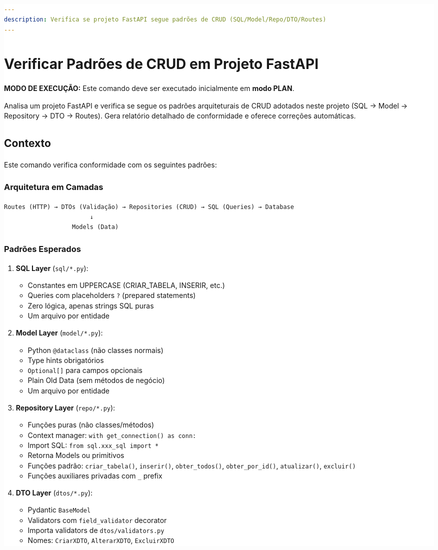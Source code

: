 ```yaml
---
description: Verifica se projeto FastAPI segue padrões de CRUD (SQL/Model/Repo/DTO/Routes)
---
```


# Verificar Padrões de CRUD em Projeto FastAPI

**MODO DE EXECUÇÃO:** Este comando deve ser executado inicialmente em **modo PLAN**.

Analisa um projeto FastAPI e verifica se segue os padrões arquiteturais de CRUD adotados neste projeto (SQL → Model → Repository → DTO → Routes). Gera relatório detalhado de conformidade e oferece correções automáticas.

## Contexto

Este comando verifica conformidade com os seguintes padrões:

### Arquitetura em Camadas

```
Routes (HTTP) → DTOs (Validação) → Repositories (CRUD) → SQL (Queries) → Database
                        ↓
                   Models (Data)
```

### Padrões Esperados

1. **SQL Layer** (`sql/*.py`):
   - Constantes em UPPERCASE (CRIAR_TABELA, INSERIR, etc.)
   - Queries com placeholders `?` (prepared statements)
   - Zero lógica, apenas strings SQL puras
   - Um arquivo por entidade

2. **Model Layer** (`model/*.py`):
   - Python `@dataclass` (não classes normais)
   - Type hints obrigatórios
   - `Optional[]` para campos opcionais
   - Plain Old Data (sem métodos de negócio)
   - Um arquivo por entidade

3. **Repository Layer** (`repo/*.py`):
   - Funções puras (não classes/métodos)
   - Context manager: `with get_connection() as conn:`
   - Import SQL: `from sql.xxx_sql import *`
   - Retorna Models ou primitivos
   - Funções padrão: `criar_tabela()`, `inserir()`, `obter_todos()`, `obter_por_id()`, `atualizar()`, `excluir()`
   - Funções auxiliares privadas com `_` prefix

4. **DTO Layer** (`dtos/*.py`):
   - Pydantic `BaseModel`
   - Validators com `field_validator` decorator
   - Importa validators de `dtos/validators.py`
   - Nomes: `CriarXDTO`, `AlterarXDTO`, `ExcluirXDTO`
